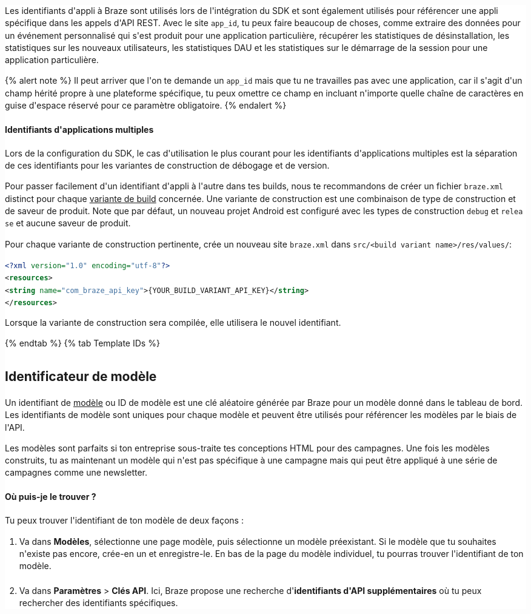 Les identifiants d'appli à Braze sont utilisés lors de l'intégration du SDK et sont également utilisés pour référencer une appli spécifique dans les appels d'API REST. Avec le site `app_id`, tu peux faire beaucoup de choses, comme extraire des données pour un événement personnalisé qui s'est produit pour une application particulière, récupérer les statistiques de désinstallation, les statistiques sur les nouveaux utilisateurs, les statistiques DAU et les statistiques sur le démarrage de la session pour une application particulière.

{% alert note %}
Il peut arriver que l'on te demande un `app_id` mais que tu ne travailles pas avec une application, car il s'agit d'un champ hérité propre à une plateforme spécifique, tu peux omettre ce champ en incluant n'importe quelle chaîne de caractères en guise d'espace réservé pour ce paramètre obligatoire.
{% endalert %}

#### Identifiants d'applications multiples

Lors de la configuration du SDK, le cas d'utilisation le plus courant pour les identifiants d'applications multiples est la séparation de ces identifiants pour les variantes de construction de débogage et de version.

Pour passer facilement d'un identifiant d'appli à l'autre dans tes builds, nous te recommandons de créer un fichier `braze.xml` distinct pour chaque [variante de build](https://developer.android.com/studio/build/build-variants.html) concernée. Une variante de construction est une combinaison de type de construction et de saveur de produit. Note que par défaut, un nouveau projet Android est configuré avec les types de construction `debug` et `release` et aucune saveur de produit.

Pour chaque variante de construction pertinente, crée un nouveau site `braze.xml` dans `src/<build variant name>/res/values/`:

```xml
<?xml version="1.0" encoding="utf-8"?>
<resources>
<string name="com_braze_api_key">{YOUR_BUILD_VARIANT_API_KEY}</string>
</resources>
```
Lorsque la variante de construction sera compilée, elle utilisera le nouvel identifiant.

{% endtab %}
{% tab Template IDs %}

## Identificateur de modèle

Un identifiant de [modèle]({{site.baseurl}}/api/endpoints/templates/) ou ID de modèle est une clé aléatoire générée par Braze pour un modèle donné dans le tableau de bord. Les identifiants de modèle sont uniques pour chaque modèle et peuvent être utilisés pour référencer les modèles par le biais de l'API. 

Les modèles sont parfaits si ton entreprise sous-traite tes conceptions HTML pour des campagnes. Une fois les modèles construits, tu as maintenant un modèle qui n'est pas spécifique à une campagne mais qui peut être appliqué à une série de campagnes comme une newsletter.

#### Où puis-je le trouver ?
Tu peux trouver l'identifiant de ton modèle de deux façons :

1. Va dans **Modèles**, sélectionne une page modèle, puis sélectionne un modèle préexistant. Si le modèle que tu souhaites n'existe pas encore, crée-en un et enregistre-le. En bas de la page du modèle individuel, tu pourras trouver l'identifiant de ton modèle.<br><br>
2. Va dans **Paramètres** > **Clés API**. Ici, Braze propose une recherche d'**identifiants d'API supplémentaires** où tu peux rechercher des identifiants spécifiques.
